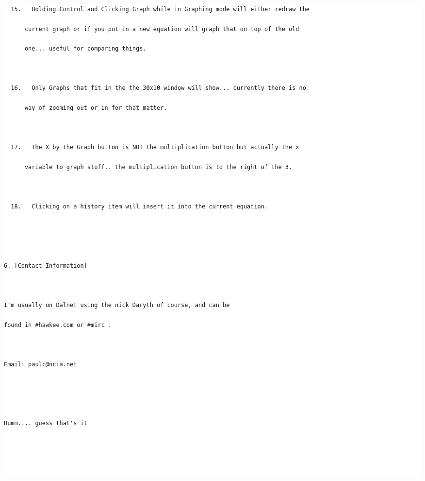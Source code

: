 ```text
  15.   Holding Control and Clicking Graph while in Graphing mode will either redraw the

      current graph or if you put in a new equation will graph that on top of the old 

      one... useful for comparing things.



  16.   Only Graphs that fit in the the 30x10 window will show... currently there is no

      way of zooming out or in for that matter.

 

  17.   The X by the Graph button is NOT the multiplication button but actually the x 

      variable to graph stuff.. the multiplication button is to the right of the 3.



  18.   Clicking on a history item will insert it into the current equation.



 

6. [Contact Information]



I'm usually on Dalnet using the nick Daryth of course, and can be 

found in #hawkee.com or #mirc . 



Email: paulc@ncia.net





Humm.... guess that's it

  




```
